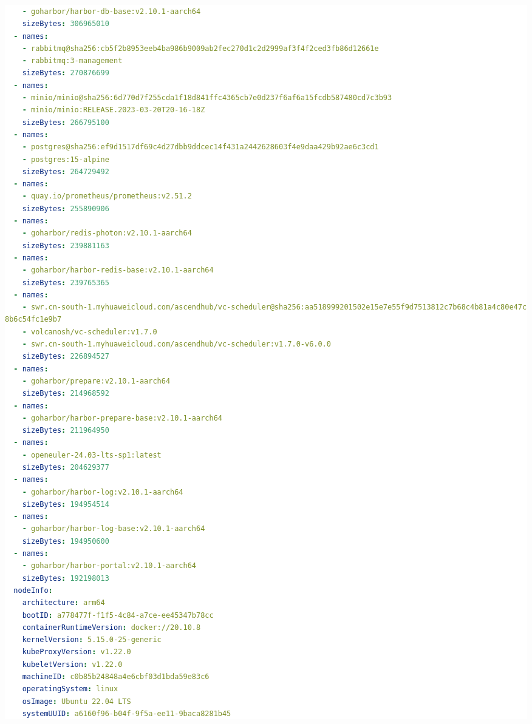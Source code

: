 ```yaml
    - goharbor/harbor-db-base:v2.10.1-aarch64
    sizeBytes: 306965010
  - names:
    - rabbitmq@sha256:cb5f2b8953eeb4ba986b9009ab2fec270d1c2d2999af3f4f2ced3fb86d12661e
    - rabbitmq:3-management
    sizeBytes: 270876699
  - names:
    - minio/minio@sha256:6d770d7f255cda1f18d841ffc4365cb7e0d237f6af6a15fcdb587480cd7c3b93
    - minio/minio:RELEASE.2023-03-20T20-16-18Z
    sizeBytes: 266795100
  - names:
    - postgres@sha256:ef9d1517df69c4d27dbb9ddcec14f431a2442628603f4e9daa429b92ae6c3cd1
    - postgres:15-alpine
    sizeBytes: 264729492
  - names:
    - quay.io/prometheus/prometheus:v2.51.2
    sizeBytes: 255890906
  - names:
    - goharbor/redis-photon:v2.10.1-aarch64
    sizeBytes: 239881163
  - names:
    - goharbor/harbor-redis-base:v2.10.1-aarch64
    sizeBytes: 239765365
  - names:
    - swr.cn-south-1.myhuaweicloud.com/ascendhub/vc-scheduler@sha256:aa518999201502e15e7e55f9d7513812c7b68c4b81a4c80e47c8b6c54fc1e9b7
    - volcanosh/vc-scheduler:v1.7.0
    - swr.cn-south-1.myhuaweicloud.com/ascendhub/vc-scheduler:v1.7.0-v6.0.0
    sizeBytes: 226894527
  - names:
    - goharbor/prepare:v2.10.1-aarch64
    sizeBytes: 214968592
  - names:
    - goharbor/harbor-prepare-base:v2.10.1-aarch64
    sizeBytes: 211964950
  - names:
    - openeuler-24.03-lts-sp1:latest
    sizeBytes: 204629377
  - names:
    - goharbor/harbor-log:v2.10.1-aarch64
    sizeBytes: 194954514
  - names:
    - goharbor/harbor-log-base:v2.10.1-aarch64
    sizeBytes: 194950600
  - names:
    - goharbor/harbor-portal:v2.10.1-aarch64
    sizeBytes: 192198013
  nodeInfo:
    architecture: arm64
    bootID: a778477f-f1f5-4c84-a7ce-ee45347b78cc
    containerRuntimeVersion: docker://20.10.8
    kernelVersion: 5.15.0-25-generic
    kubeProxyVersion: v1.22.0
    kubeletVersion: v1.22.0
    machineID: c0b85b24848a4e6cbf03d1bda59e83c6
    operatingSystem: linux
    osImage: Ubuntu 22.04 LTS
    systemUUID: a6160f96-b04f-9f5a-ee11-9baca8281b45
```
